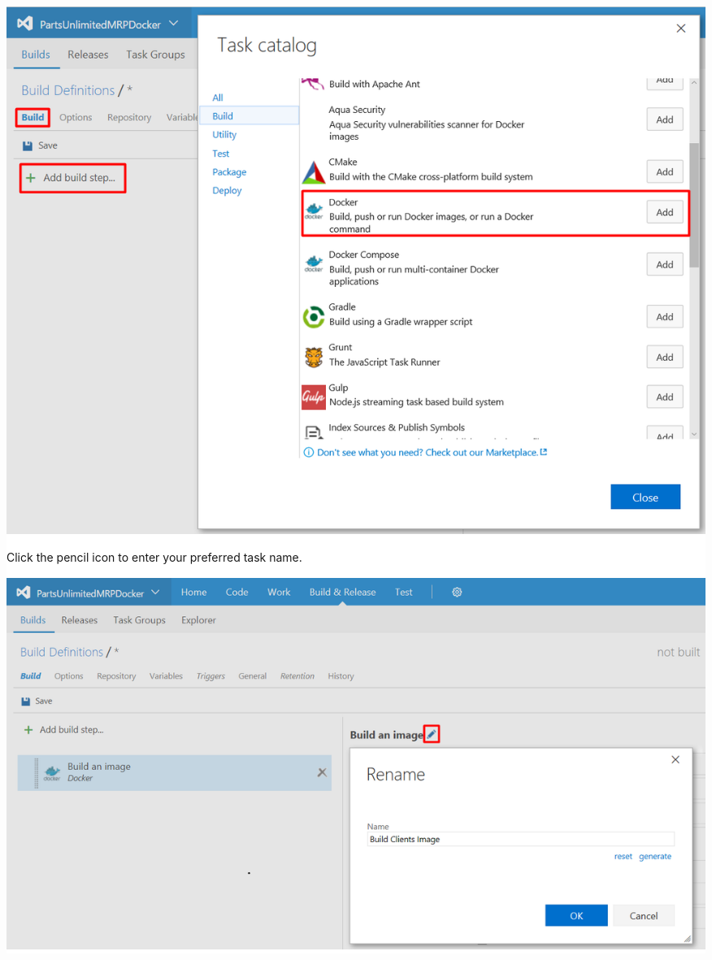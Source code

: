 ![](../assets/dockerHub/addstepforweb.png)

Click the pencil icon to enter your preferred task name.

![](../assets/dockerHub/edittaskname.png)
